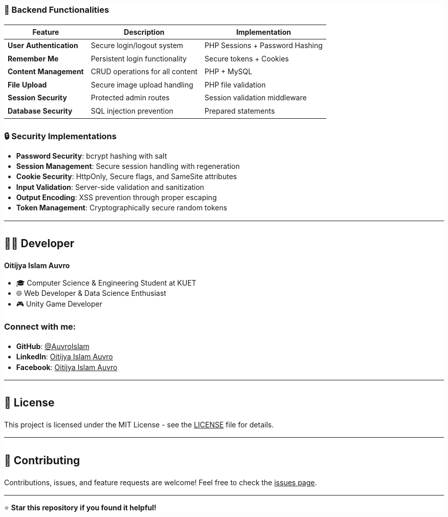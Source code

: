 ### 🔧 Backend Functionalities
| Feature | Description | Implementation |
|---------|-------------|----------------|
| **User Authentication** | Secure login/logout system | PHP Sessions + Password Hashing |
| **Remember Me** | Persistent login functionality | Secure tokens + Cookies |
| **Content Management** | CRUD operations for all content | PHP + MySQL |
| **File Upload** | Secure image upload handling | PHP file validation |
| **Session Security** | Protected admin routes | Session validation middleware |
| **Database Security** | SQL injection prevention | Prepared statements |

### 🔒 Security Implementations
- **Password Security**: bcrypt hashing with salt
- **Session Management**: Secure session handling with regeneration
- **Cookie Security**: HttpOnly, Secure flags, and SameSite attributes
- **Input Validation**: Server-side validation and sanitization
- **Output Encoding**: XSS prevention through proper escaping
- **Token Management**: Cryptographically secure random tokens

---

## 👨‍💻 Developer

**Oitijya Islam Auvro**
- 🎓 Computer Science & Engineering Student at KUET
- 🌐 Web Developer & Data Science Enthusiast
- 🎮 Unity Game Developer

### Connect with me:
- **GitHub**: [@AuvroIslam](https://github.com/AuvroIslam)
- **LinkedIn**: [Oitijya Islam Auvro](https://www.linkedin.com/in/oitijya-islam-auvro-a252a5325)
- **Facebook**: [Oitijya Islam Auvro](https://www.facebook.com/oitijya.islam.auvro)

---

## 📄 License

This project is licensed under the MIT License - see the [LICENSE](LICENSE) file for details.

---

## 🤝 Contributing

Contributions, issues, and feature requests are welcome! Feel free to check the [issues page](https://github.com/AuvroIslam/Portfolio/issues).

---

⭐ **Star this repository if you found it helpful!**